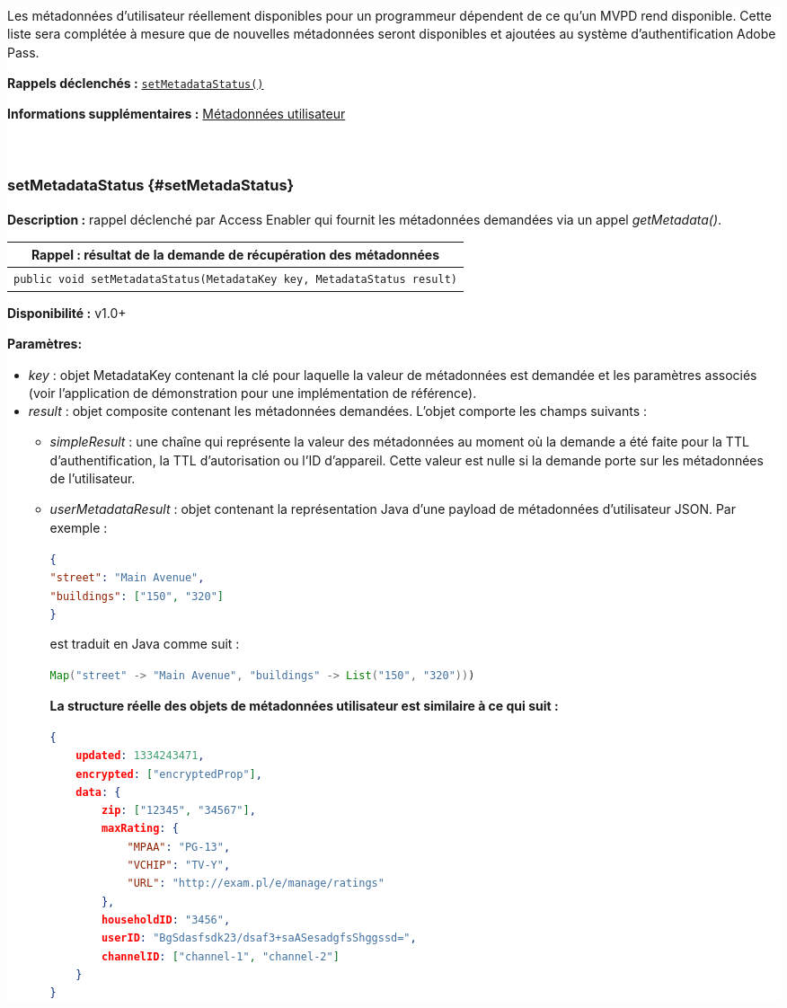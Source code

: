 Les métadonnées d’utilisateur réellement disponibles pour un programmeur dépendent de ce qu’un MVPD rend disponible.  Cette liste sera complétée à mesure que de nouvelles métadonnées seront disponibles et ajoutées au système d’authentification Adobe Pass.

**Rappels déclenchés :** [`setMetadataStatus()`](#setMetadaStatus)

**Informations supplémentaires :** [Métadonnées utilisateur](#setmetadatastatus)

</br>

### setMetadataStatus {#setMetadaStatus}

**Description :** rappel déclenché par Access Enabler qui fournit les métadonnées demandées via un appel *getMetadata()*.

| **Rappel : résultat de la demande de récupération des métadonnées** |
| --- |
| ```public void setMetadataStatus(MetadataKey key, MetadataStatus result)``` |

**Disponibilité :** v1.0+

**Paramètres:**

- *key* : objet MetadataKey contenant la clé pour laquelle la valeur de métadonnées est demandée et les paramètres associés (voir l’application de démonstration pour une implémentation de référence).
- *result* : objet composite contenant les métadonnées demandées. L’objet comporte les champs suivants :
   - *simpleResult* : une chaîne qui représente la valeur des métadonnées au moment où la demande a été faite pour la TTL d’authentification, la TTL d’autorisation ou l’ID d’appareil. Cette valeur est nulle si la demande porte sur les métadonnées de l’utilisateur.

   - *userMetadataResult* : objet contenant la représentation Java d’une payload de métadonnées d’utilisateur JSON. Par exemple :

     ```json
     {
     "street": "Main Avenue",
     "buildings": ["150", "320"]
     }
     ```

     est traduit en Java comme suit :

     ```java
     Map("street" -> "Main Avenue", "buildings" -> List("150", "320")))
     ```

     **La structure réelle des objets de métadonnées utilisateur est similaire à ce qui suit :**

     ```json
     {
         updated: 1334243471,
         encrypted: ["encryptedProp"],
         data: {
             zip: ["12345", "34567"],
             maxRating: { 
                 "MPAA": "PG-13",
                 "VCHIP": "TV-Y", 
                 "URL": "http://exam.pl/e/manage/ratings"
             },
             householdID: "3456",
             userID: "BgSdasfsdk23/dsaf3+saASesadgfsShggssd=",
             channelID: ["channel-1", "channel-2"]
         }
     }
     ```
